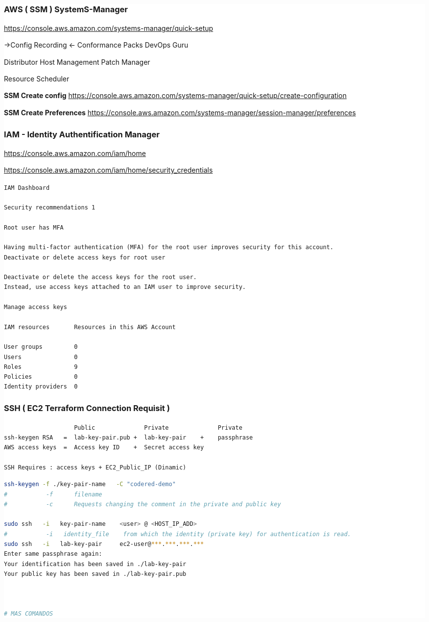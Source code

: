 
### AWS ( SSM ) SystemS-Manager    

https://console.aws.amazon.com/systems-manager/quick-setup

->Config Recording <-       Conformance Packs       DevOps Guru

Distributor                 Host Management         Patch Manager 

Resource Scheduler


**SSM Create config**
https://console.aws.amazon.com/systems-manager/quick-setup/create-configuration


**SSM Create Preferences**
https://console.aws.amazon.com/systems-manager/session-manager/preferences


### IAM - Identity Authentification Manager


https://console.aws.amazon.com/iam/home


https://console.aws.amazon.com/iam/home/security_credentials


    IAM Dashboard

    Security recommendations 1

    Root user has MFA

    Having multi-factor authentication (MFA) for the root user improves security for this account.
    Deactivate or delete access keys for root user

    Deactivate or delete the access keys for the root user. 
    Instead, use access keys attached to an IAM user to improve security.

    Manage access keys
    
    IAM resources       Resources in this AWS Account

    User groups         0
    Users               0
    Roles               9
    Policies            0
    Identity providers  0


### SSH ( EC2 Terraform Connection Requisit )

                        Public              Private              Private      
    ssh-keygen RSA   =  lab-key-pair.pub +  lab-key-pair    +    passphrase       
    AWS access keys  =  Access key ID    +  Secret access key

    SSH Requires : access keys + EC2_Public_IP (Dinamic)

```sh
ssh-keygen -f ./key-pair-name   -C "codered-demo"
#           -f      filename
#           -c      Requests changing the comment in the private and public key

sudo ssh   -i   key-pair-name    <user> @ <HOST_IP_ADD>
#           -i   identity_file    from which the identity (private key) for authentication is read.
sudo ssh   -i   lab-key-pair     ec2-user@***.***.***.***
Enter same passphrase again: 
Your identification has been saved in ./lab-key-pair
Your public key has been saved in ./lab-key-pair.pub



# MAS COMANDOS
```